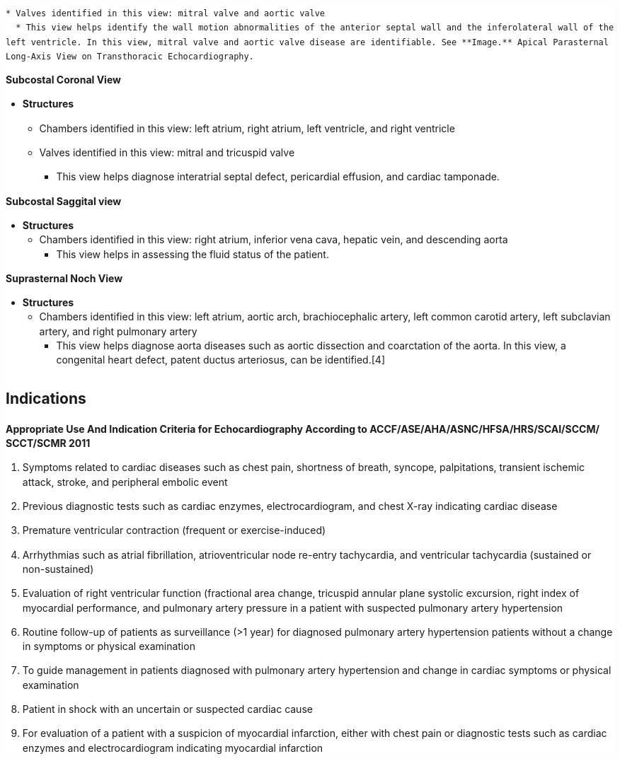     * Valves identified in this view: mitral valve and aortic valve 
      * This view helps identify the wall motion abnormalities of the anterior septal wall and the inferolateral wall of the left ventricle. In this view, mitral valve and aortic valve disease are identifiable. See **Image.** Apical Parasternal Long-Axis View on Transthoracic Echocardiography.

**Subcostal Coronal View**

  * **Structures**
    * Chambers identified in this view: left atrium, right atrium, left ventricle, and right ventricle

    * Valves identified in this view: mitral and tricuspid valve 
      * This view helps diagnose interatrial septal defect, pericardial effusion, and cardiac tamponade.

**Subcostal Saggital view**

  * **Structures**
    * Chambers identified in this view: right atrium, inferior vena cava, hepatic vein, and descending aorta 
      * This view helps in assessing the fluid status of the patient.

**Suprasternal Noch View**

  * **Structures**
    * Chambers identified in this view: left atrium, aortic arch, brachiocephalic artery, left common carotid artery, left subclavian artery, and right pulmonary artery 
      * This view helps diagnose aorta diseases such as aortic dissection and coarctation of the aorta. In this view, a congenital heart defect, patent ductus arteriosus, can be identified.[4]

## Indications

**Appropriate Use And Indication Criteria for Echocardiography According to ACCF/ASE/AHA/ASNC/HFSA/HRS/SCAI/SCCM/ SCCT/SCMR 2011**

  1. Symptoms related to cardiac diseases such as chest pain, shortness of breath, syncope, palpitations, transient ischemic attack, stroke, and peripheral embolic event

  2. Previous diagnostic tests such as cardiac enzymes, electrocardiogram, and chest X-ray indicating cardiac disease

  3. Premature ventricular contraction (frequent or exercise-induced)

  4. Arrhythmias such as atrial fibrillation, atrioventricular node re-entry tachycardia, and ventricular tachycardia (sustained or non-sustained)

  5. Evaluation of right ventricular function (fractional area change, tricuspid annular plane systolic excursion, right index of myocardial performance, and pulmonary artery pressure in a patient with suspected pulmonary artery hypertension

  6. Routine follow-up of patients as surveillance (>1 year) for diagnosed pulmonary artery hypertension patients without a change in symptoms or physical examination

  7. To guide management in patients diagnosed with pulmonary artery hypertension and change in cardiac symptoms or physical examination

  8. Patient in shock with an uncertain or suspected cardiac cause

  9. For evaluation of a patient with a suspicion of myocardial infarction, either with chest pain or diagnostic tests such as cardiac enzymes and electrocardiogram indicating myocardial infarction 
